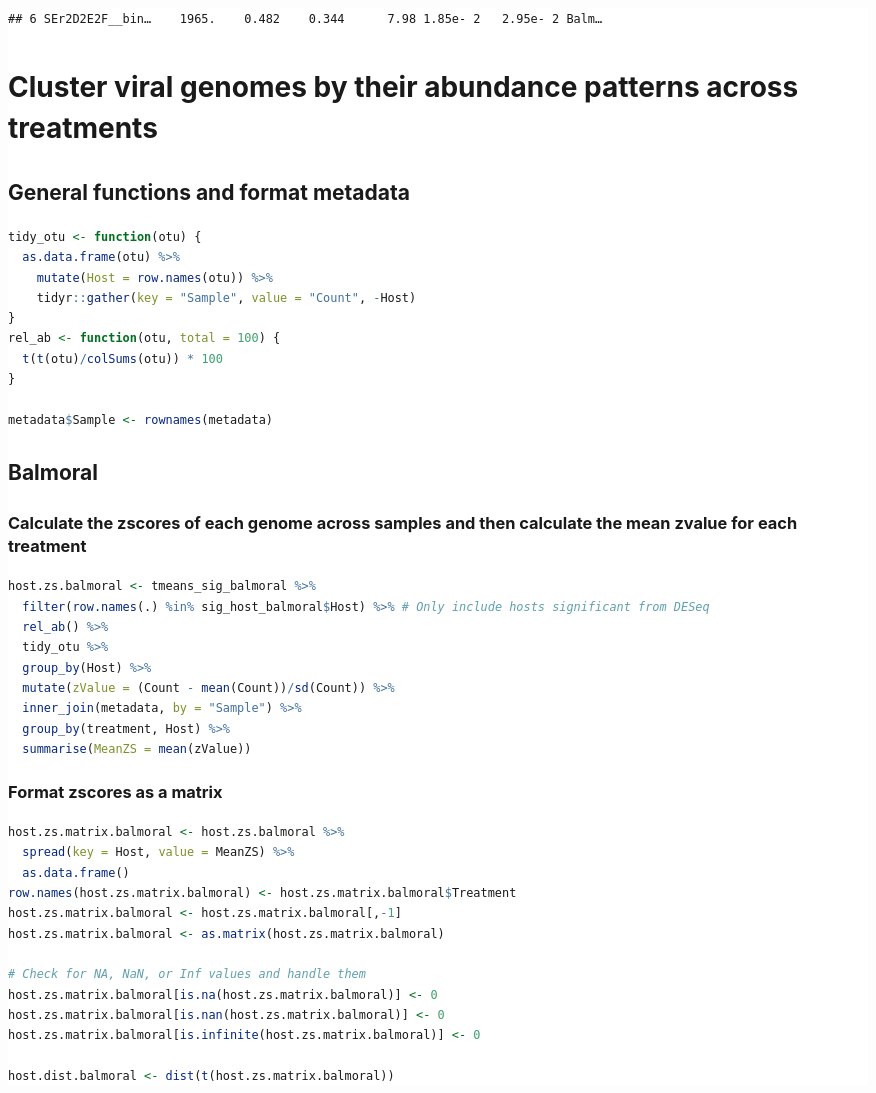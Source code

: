     ## 6 SEr2D2E2F__bin…    1965.    0.482    0.344      7.98 1.85e- 2   2.95e- 2 Balm…

# Cluster viral genomes by their abundance patterns across treatments

## General functions and format metadata

``` r
tidy_otu <- function(otu) {
  as.data.frame(otu) %>%
    mutate(Host = row.names(otu)) %>%
    tidyr::gather(key = "Sample", value = "Count", -Host)
}
rel_ab <- function(otu, total = 100) {
  t(t(otu)/colSums(otu)) * 100
}

metadata$Sample <- rownames(metadata)
```

## Balmoral

### Calculate the zscores of each genome across samples and then calculate the mean zvalue for each treatment

``` r
host.zs.balmoral <- tmeans_sig_balmoral %>%
  filter(row.names(.) %in% sig_host_balmoral$Host) %>% # Only include hosts significant from DESeq
  rel_ab() %>% 
  tidy_otu %>%
  group_by(Host) %>%
  mutate(zValue = (Count - mean(Count))/sd(Count)) %>%
  inner_join(metadata, by = "Sample") %>%
  group_by(treatment, Host) %>%
  summarise(MeanZS = mean(zValue)) 
```

### Format zscores as a matrix

``` r
host.zs.matrix.balmoral <- host.zs.balmoral %>%
  spread(key = Host, value = MeanZS) %>%
  as.data.frame()
row.names(host.zs.matrix.balmoral) <- host.zs.matrix.balmoral$Treatment
host.zs.matrix.balmoral <- host.zs.matrix.balmoral[,-1]
host.zs.matrix.balmoral <- as.matrix(host.zs.matrix.balmoral)

# Check for NA, NaN, or Inf values and handle them
host.zs.matrix.balmoral[is.na(host.zs.matrix.balmoral)] <- 0
host.zs.matrix.balmoral[is.nan(host.zs.matrix.balmoral)] <- 0
host.zs.matrix.balmoral[is.infinite(host.zs.matrix.balmoral)] <- 0

host.dist.balmoral <- dist(t(host.zs.matrix.balmoral))
```

